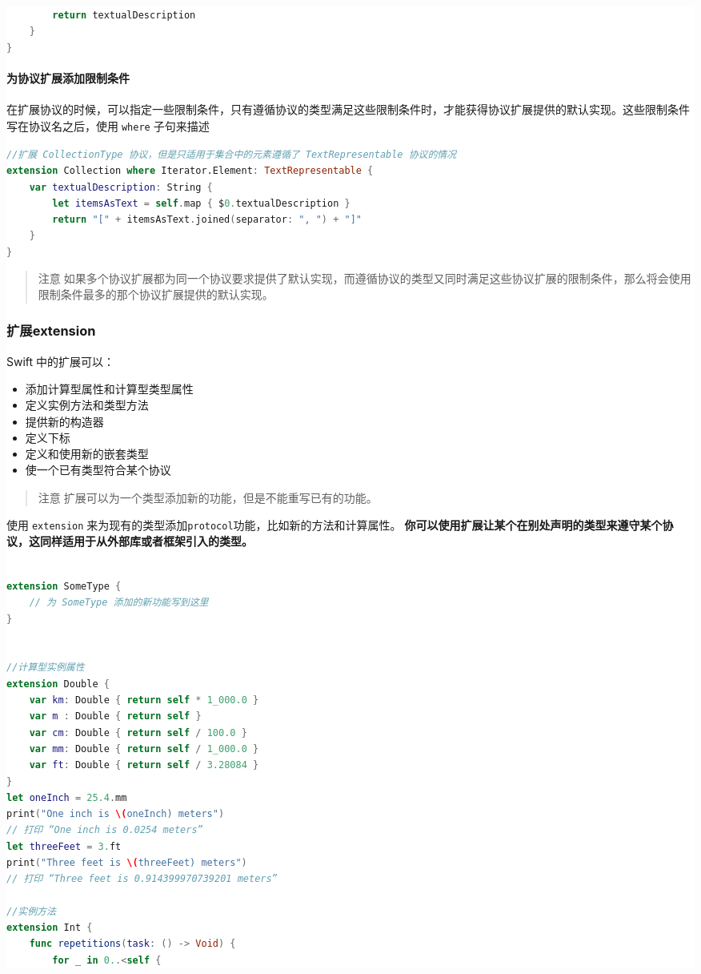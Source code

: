```swift
        return textualDescription
    }
}

```


#### 为协议扩展添加限制条件
在扩展协议的时候，可以指定一些限制条件，只有遵循协议的类型满足这些限制条件时，才能获得协议扩展提供的默认实现。这些限制条件写在协议名之后，使用 `where` 子句来描述


```swift
//扩展 CollectionType 协议，但是只适用于集合中的元素遵循了 TextRepresentable 协议的情况
extension Collection where Iterator.Element: TextRepresentable {
    var textualDescription: String {
        let itemsAsText = self.map { $0.textualDescription }
        return "[" + itemsAsText.joined(separator: ", ") + "]"
    }
}
```

>注意
如果多个协议扩展都为同一个协议要求提供了默认实现，而遵循协议的类型又同时满足这些协议扩展的限制条件，那么将会使用限制条件最多的那个协议扩展提供的默认实现。

### 扩展extension
Swift 中的扩展可以：

* 添加计算型属性和计算型类型属性
* 定义实例方法和类型方法
* 提供新的构造器
* 定义下标
* 定义和使用新的嵌套类型
* 使一个已有类型符合某个协议

>注意
扩展可以为一个类型添加新的功能，但是不能重写已有的功能。


使用 `extension` 来为现有的类型添加`protocol`功能，比如新的方法和计算属性。
**你可以使用扩展让某个在别处声明的类型来遵守某个协议，这同样适用于从外部库或者框架引入的类型。**

```swift

extension SomeType {
    // 为 SomeType 添加的新功能写到这里
}


//计算型实例属性
extension Double {
    var km: Double { return self * 1_000.0 }
    var m : Double { return self }
    var cm: Double { return self / 100.0 }
    var mm: Double { return self / 1_000.0 }
    var ft: Double { return self / 3.28084 }
}
let oneInch = 25.4.mm
print("One inch is \(oneInch) meters")
// 打印 “One inch is 0.0254 meters”
let threeFeet = 3.ft
print("Three feet is \(threeFeet) meters")
// 打印 “Three feet is 0.914399970739201 meters”

//实例方法
extension Int {
    func repetitions(task: () -> Void) {
        for _ in 0..<self {
```